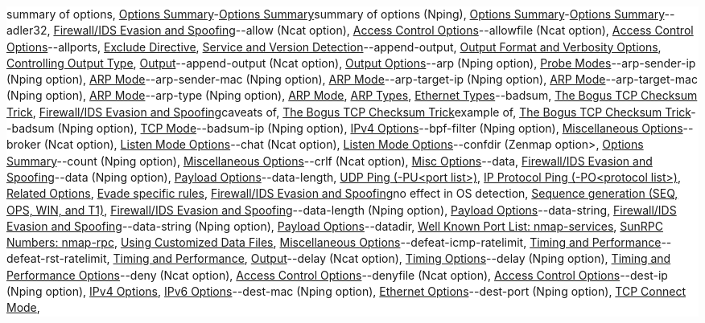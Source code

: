 summary of options, [Options Summary](https://nmap.org/book/man-briefoptions.html)-[Options Summary](https://nmap.org/book/man-briefoptions.html)summary of options (Nping), [Options Summary](https://nmap.org/book/nping-man.html#nping-man-briefoptions)-[Options Summary](https://nmap.org/book/nping-man.html#nping-man-briefoptions)--adler32, [Firewall/IDS Evasion and Spoofing](https://nmap.org/book/man-bypass-firewalls-ids.html)--allow (Ncat option), [Access Control Options](https://nmap.org/book/ncat-man.html#ncat-man-access-options)--allowfile (Ncat option), [Access Control Options](https://nmap.org/book/ncat-man.html#ncat-man-access-options)--allports, [Exclude Directive](https://nmap.org/book/vscan-fileformat.html#vscan-db-exclude), [Service and Version Detection](https://nmap.org/book/man-version-detection.html)--append-output, [Output Format and Verbosity Options](https://nmap.org/book/port-scanning-options.html#port-scanning-options-output), [Controlling Output Type](https://nmap.org/book/output-formats-commandline-flags.html#output-formats-flags-type), [Output](https://nmap.org/book/man-output.html)--append-output (Ncat option), [Output Options](https://nmap.org/book/ncat-man.html#ncat-man-output-options)--arp (Nping option), [Probe Modes](https://nmap.org/book/nping-man.html#nping-man-probe-modes)--arp-sender-ip (Nping option), [ARP Mode](https://nmap.org/book/nping-man.html#nping-man-arp-mode)--arp-sender-mac (Nping option), [ARP Mode](https://nmap.org/book/nping-man.html#nping-man-arp-mode)--arp-target-ip (Nping option), [ARP Mode](https://nmap.org/book/nping-man.html#nping-man-arp-mode)--arp-target-mac (Nping option), [ARP Mode](https://nmap.org/book/nping-man.html#nping-man-arp-mode)--arp-type (Nping option), [ARP Mode](https://nmap.org/book/nping-man.html#nping-man-arp-mode), [ARP Types](https://nmap.org/book/nping-man.html#nping-man-arp-types), [Ethernet Types](https://nmap.org/book/nping-man.html#nping-man-ether-types)--badsum, [The Bogus TCP Checksum Trick](https://nmap.org/book/firewall-ids-packet-forgery.html#bogus-tcp-cksum), [Firewall/IDS Evasion and Spoofing](https://nmap.org/book/man-bypass-firewalls-ids.html)caveats of, [The Bogus TCP Checksum Trick](https://nmap.org/book/firewall-ids-packet-forgery.html#bogus-tcp-cksum)example of, [The Bogus TCP Checksum Trick](https://nmap.org/book/firewall-ids-packet-forgery.html#bogus-tcp-cksum)--badsum (Nping option), [TCP Mode](https://nmap.org/book/nping-man.html#nping-man-tcp-mode)--badsum-ip (Nping option), [IPv4 Options](https://nmap.org/book/nping-man.html#nping-man-ip-options)--bpf-filter (Nping option), [Miscellaneous Options](https://nmap.org/book/nping-man.html#nping-man-miscellaneous-options)--broker (Ncat option), [Listen Mode Options](https://nmap.org/book/ncat-man.html#ncat-man-listen-options)--chat (Ncat option), [Listen Mode Options](https://nmap.org/book/ncat-man.html#ncat-man-listen-options)--confdir (Zenmap option\>, [Options Summary](https://nmap.org/book/zenmap-command-line.html#zenmap-cmd-summary)--count (Nping option), [Miscellaneous Options](https://nmap.org/book/nping-man.html#nping-man-miscellaneous-options)--crlf (Ncat option), [Misc Options](https://nmap.org/book/ncat-man.html#ncat-man-misc-options)--data, [Firewall/IDS Evasion and Spoofing](https://nmap.org/book/man-bypass-firewalls-ids.html)--data (Nping option), [Payload Options](https://nmap.org/book/nping-man.html#nping-man-payload-options)--data-length, [UDP Ping (-PU\<port list\>)](https://nmap.org/book/host-discovery-techniques.html#host-discovery-PU), [IP Protocol Ping (-PO\<protocol list\>)](https://nmap.org/book/host-discovery-techniques.html#host-discovery-PO), [Related Options](https://nmap.org/book/host-discovery-strategies.html#host-discovery-related), [Evade specific rules](https://nmap.org/book/subvert-ids.html#idm45818750200880), [Firewall/IDS Evasion and Spoofing](https://nmap.org/book/man-bypass-firewalls-ids.html)no effect in OS detection, [Sequence generation (SEQ, OPS, WIN, and T1)](https://nmap.org/book/osdetect-methods.html#osdetect-probes-seq), [Firewall/IDS Evasion and Spoofing](https://nmap.org/book/man-bypass-firewalls-ids.html)--data-length (Nping option), [Payload Options](https://nmap.org/book/nping-man.html#nping-man-payload-options)--data-string, [Firewall/IDS Evasion and Spoofing](https://nmap.org/book/man-bypass-firewalls-ids.html)--data-string (Nping option), [Payload Options](https://nmap.org/book/nping-man.html#nping-man-payload-options)--datadir, [Well Known Port List: nmap-services](https://nmap.org/book/nmap-services.html), [SunRPC Numbers: nmap-rpc](https://nmap.org/book/nmap-rpc.html), [Using Customized Data Files](https://nmap.org/book/data-files-replacing-data-files.html), [Miscellaneous Options](https://nmap.org/book/man-misc-options.html)--defeat-icmp-ratelimit, [Timing and Performance](https://nmap.org/book/man-performance.html)--defeat-rst-ratelimit, [Timing and Performance](https://nmap.org/book/man-performance.html), [Output](https://nmap.org/book/man-output.html)--delay (Ncat option), [Timing Options](https://nmap.org/book/ncat-man.html#ncat-man-timing-options)--delay (Nping option), [Timing and Performance Options](https://nmap.org/book/nping-man.html#nping-man-timing-performance-options)--deny (Ncat option), [Access Control Options](https://nmap.org/book/ncat-man.html#ncat-man-access-options)--denyfile (Ncat option), [Access Control Options](https://nmap.org/book/ncat-man.html#ncat-man-access-options)--dest-ip (Nping option), [IPv4 Options](https://nmap.org/book/nping-man.html#nping-man-ip-options), [IPv6 Options](https://nmap.org/book/nping-man.html#nping-man-ip6-options)--dest-mac (Nping option), [Ethernet Options](https://nmap.org/book/nping-man.html#nping-man-ethernet-options)--dest-port (Nping option), [TCP Connect Mode](https://nmap.org/book/nping-man.html#nping-man-tcp-connect-mode),